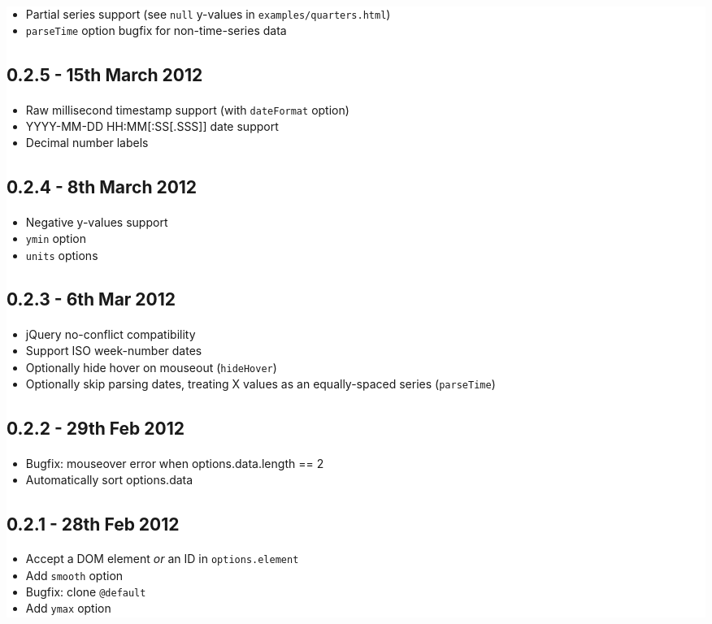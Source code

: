 - Partial series support (see `null` y-values in `examples/quarters.html`)
- `parseTime` option bugfix for non-time-series data

## 0.2.5 - 15th March 2012

- Raw millisecond timestamp support (with `dateFormat` option)
- YYYY-MM-DD HH:MM[:SS[.SSS]] date support
- Decimal number labels

## 0.2.4 - 8th March 2012

- Negative y-values support
- `ymin` option
- `units` options

## 0.2.3 - 6th Mar 2012

- jQuery no-conflict compatibility
- Support ISO week-number dates
- Optionally hide hover on mouseout (`hideHover`)
- Optionally skip parsing dates, treating X values as an equally-spaced series (`parseTime`)

## 0.2.2 - 29th Feb 2012

- Bugfix: mouseover error when options.data.length == 2
- Automatically sort options.data

## 0.2.1 - 28th Feb 2012

- Accept a DOM element *or* an ID in `options.element`
- Add `smooth` option
- Bugfix: clone `@default`
- Add `ymax` option
